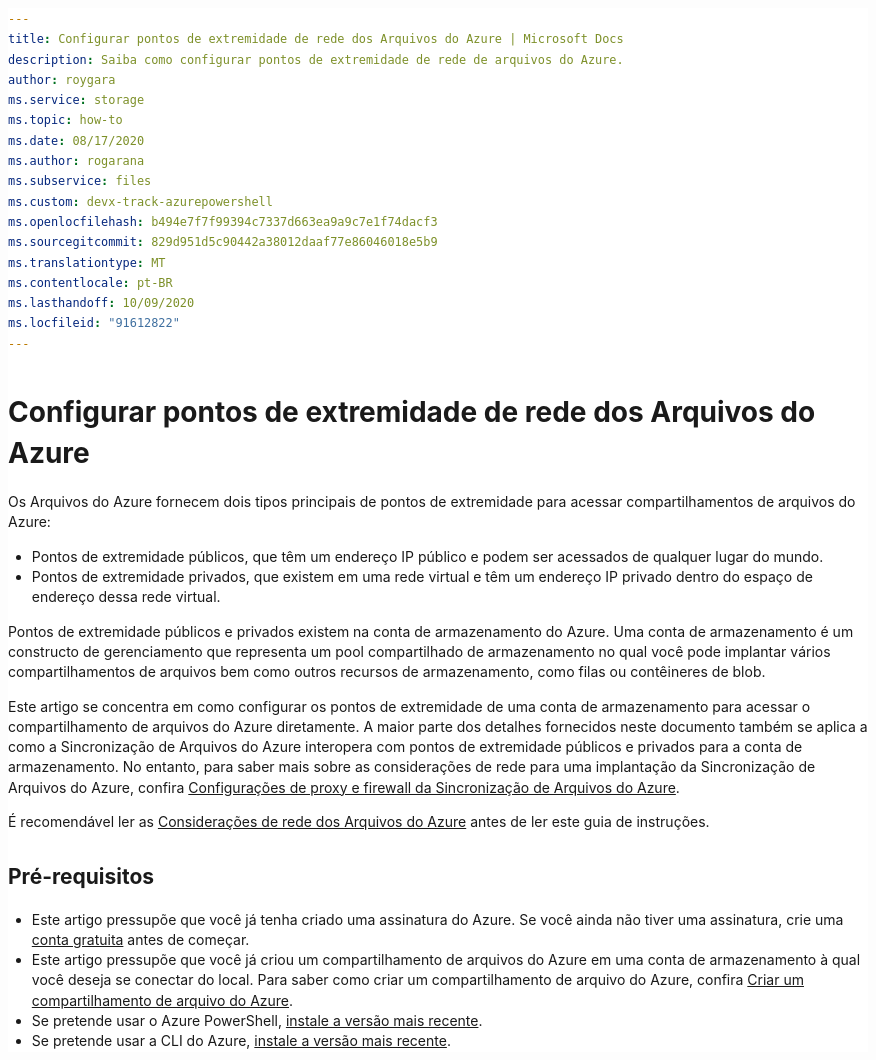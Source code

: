 ```yaml
---
title: Configurar pontos de extremidade de rede dos Arquivos do Azure | Microsoft Docs
description: Saiba como configurar pontos de extremidade de rede de arquivos do Azure.
author: roygara
ms.service: storage
ms.topic: how-to
ms.date: 08/17/2020
ms.author: rogarana
ms.subservice: files
ms.custom: devx-track-azurepowershell
ms.openlocfilehash: b494e7f7f99394c7337d663ea9a9c7e1f74dacf3
ms.sourcegitcommit: 829d951d5c90442a38012daaf77e86046018e5b9
ms.translationtype: MT
ms.contentlocale: pt-BR
ms.lasthandoff: 10/09/2020
ms.locfileid: "91612822"
---
```

# <a name="configuring-azure-files-network-endpoints"></a>Configurar pontos de extremidade de rede dos Arquivos do Azure

Os Arquivos do Azure fornecem dois tipos principais de pontos de extremidade para acessar compartilhamentos de arquivos do Azure: 
- Pontos de extremidade públicos, que têm um endereço IP público e podem ser acessados de qualquer lugar do mundo.
- Pontos de extremidade privados, que existem em uma rede virtual e têm um endereço IP privado dentro do espaço de endereço dessa rede virtual.

Pontos de extremidade públicos e privados existem na conta de armazenamento do Azure. Uma conta de armazenamento é um constructo de gerenciamento que representa um pool compartilhado de armazenamento no qual você pode implantar vários compartilhamentos de arquivos bem como outros recursos de armazenamento, como filas ou contêineres de blob.

Este artigo se concentra em como configurar os pontos de extremidade de uma conta de armazenamento para acessar o compartilhamento de arquivos do Azure diretamente. A maior parte dos detalhes fornecidos neste documento também se aplica a como a Sincronização de Arquivos do Azure interopera com pontos de extremidade públicos e privados para a conta de armazenamento. No entanto, para saber mais sobre as considerações de rede para uma implantação da Sincronização de Arquivos do Azure, confira [Configurações de proxy e firewall da Sincronização de Arquivos do Azure](storage-sync-files-firewall-and-proxy.md).

É recomendável ler as [Considerações de rede dos Arquivos do Azure](storage-files-networking-overview.md) antes de ler este guia de instruções.

## <a name="prerequisites"></a>Pré-requisitos

- Este artigo pressupõe que você já tenha criado uma assinatura do Azure. Se você ainda não tiver uma assinatura, crie uma [conta gratuita](https://azure.microsoft.com/free/?WT.mc_id=A261C142F) antes de começar.
- Este artigo pressupõe que você já criou um compartilhamento de arquivos do Azure em uma conta de armazenamento à qual você deseja se conectar do local. Para saber como criar um compartilhamento de arquivo do Azure, confira [Criar um compartilhamento de arquivo do Azure](storage-how-to-create-file-share.md).
- Se pretende usar o Azure PowerShell, [instale a versão mais recente](https://docs.microsoft.com/powershell/azure/install-az-ps).
- Se pretende usar a CLI do Azure, [instale a versão mais recente](/cli/azure/install-azure-cli).
